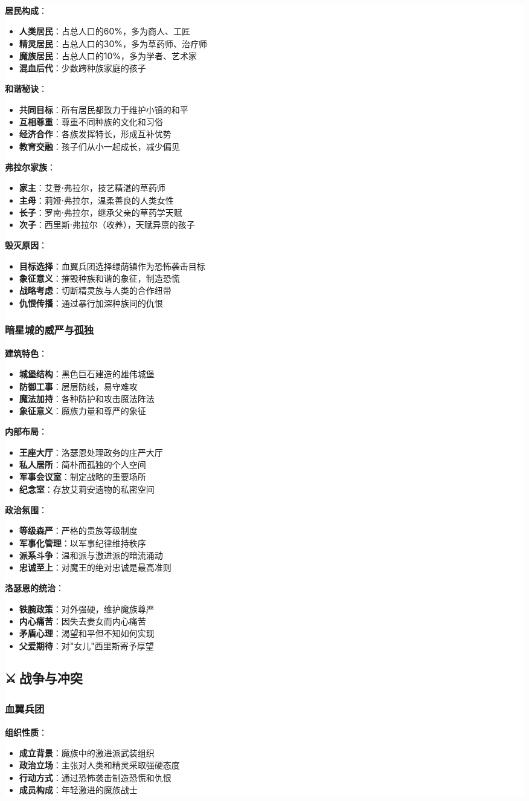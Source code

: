 **居民构成**：
- **人类居民**：占总人口的60%，多为商人、工匠
- **精灵居民**：占总人口的30%，多为草药师、治疗师
- **魔族居民**：占总人口的10%，多为学者、艺术家
- **混血后代**：少数跨种族家庭的孩子

**和谐秘诀**：
- **共同目标**：所有居民都致力于维护小镇的和平
- **互相尊重**：尊重不同种族的文化和习俗
- **经济合作**：各族发挥特长，形成互补优势
- **教育交融**：孩子们从小一起成长，减少偏见

**弗拉尔家族**：
- **家主**：艾登·弗拉尔，技艺精湛的草药师
- **主母**：莉娅·弗拉尔，温柔善良的人类女性
- **长子**：罗南·弗拉尔，继承父亲的草药学天赋
- **次子**：西里斯·弗拉尔（收养），天赋异禀的孩子

**毁灭原因**：
- **目标选择**：血翼兵团选择绿荫镇作为恐怖袭击目标
- **象征意义**：摧毁种族和谐的象征，制造恐慌
- **战略考虑**：切断精灵族与人类的合作纽带
- **仇恨传播**：通过暴行加深种族间的仇恨

### 暗星城的威严与孤独
**建筑特色**：
- **城堡结构**：黑色巨石建造的雄伟城堡
- **防御工事**：层层防线，易守难攻
- **魔法加持**：各种防护和攻击魔法阵法
- **象征意义**：魔族力量和尊严的象征

**内部布局**：
- **王座大厅**：洛瑟恩处理政务的庄严大厅
- **私人居所**：简朴而孤独的个人空间
- **军事会议室**：制定战略的重要场所
- **纪念室**：存放艾莉安遗物的私密空间

**政治氛围**：
- **等级森严**：严格的贵族等级制度
- **军事化管理**：以军事纪律维持秩序
- **派系斗争**：温和派与激进派的暗流涌动
- **忠诚至上**：对魔王的绝对忠诚是最高准则

**洛瑟恩的统治**：
- **铁腕政策**：对外强硬，维护魔族尊严
- **内心痛苦**：因失去妻女而内心痛苦
- **矛盾心理**：渴望和平但不知如何实现
- **父爱期待**：对"女儿"西里斯寄予厚望

## ⚔️ 战争与冲突

### 血翼兵团
**组织性质**：
- **成立背景**：魔族中的激进派武装组织
- **政治立场**：主张对人类和精灵采取强硬态度
- **行动方式**：通过恐怖袭击制造恐慌和仇恨
- **成员构成**：年轻激进的魔族战士
